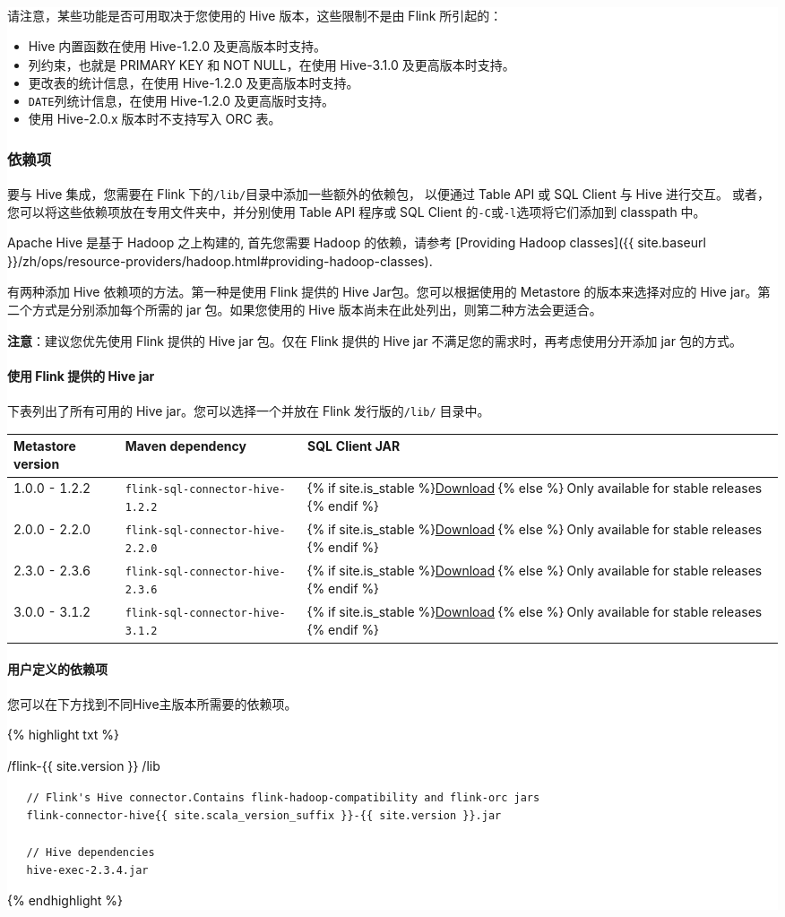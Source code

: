 请注意，某些功能是否可用取决于您使用的 Hive 版本，这些限制不是由 Flink 所引起的：

- Hive 内置函数在使用 Hive-1.2.0 及更高版本时支持。
- 列约束，也就是 PRIMARY KEY 和 NOT NULL，在使用 Hive-3.1.0 及更高版本时支持。
- 更改表的统计信息，在使用 Hive-1.2.0 及更高版本时支持。
- `DATE`列统计信息，在使用 Hive-1.2.0 及更高版时支持。
- 使用 Hive-2.0.x 版本时不支持写入 ORC 表。

### 依赖项

要与 Hive 集成，您需要在 Flink 下的`/lib/`目录中添加一些额外的依赖包，
以便通过 Table API 或 SQL Client 与 Hive 进行交互。
或者，您可以将这些依赖项放在专用文件夹中，并分别使用 Table API 程序或 SQL Client 的`-C`或`-l`选项将它们添加到 classpath 中。

Apache Hive 是基于 Hadoop 之上构建的, 首先您需要 Hadoop 的依赖，请参考
[Providing Hadoop classes]({{ site.baseurl }}/zh/ops/resource-providers/hadoop.html#providing-hadoop-classes).

有两种添加 Hive 依赖项的方法。第一种是使用 Flink 提供的 Hive Jar包。您可以根据使用的 Metastore 的版本来选择对应的 Hive jar。第二个方式是分别添加每个所需的 jar 包。如果您使用的 Hive 版本尚未在此处列出，则第二种方法会更适合。

**注意**：建议您优先使用 Flink 提供的 Hive jar 包。仅在 Flink 提供的 Hive jar 不满足您的需求时，再考虑使用分开添加 jar 包的方式。

#### 使用 Flink 提供的 Hive jar

下表列出了所有可用的 Hive jar。您可以选择一个并放在 Flink 发行版的`/lib/` 目录中。

| Metastore version | Maven dependency             | SQL Client JAR         |
| :---------------- | :--------------------------- | :----------------------|
| 1.0.0 - 1.2.2     | `flink-sql-connector-hive-1.2.2` | {% if site.is_stable %}[Download](https://repo.maven.apache.org/maven2/org/apache/flink/flink-sql-connector-hive-1.2.2{{site.scala_version_suffix}}/{{site.version}}/flink-sql-connector-hive-1.2.2{{site.scala_version_suffix}}-{{site.version}}.jar) {% else %} Only available for stable releases {% endif %} |
| 2.0.0 - 2.2.0     | `flink-sql-connector-hive-2.2.0` | {% if site.is_stable %}[Download](https://repo.maven.apache.org/maven2/org/apache/flink/flink-sql-connector-hive-2.2.0{{site.scala_version_suffix}}/{{site.version}}/flink-sql-connector-hive-2.2.0{{site.scala_version_suffix}}-{{site.version}}.jar) {% else %} Only available for stable releases {% endif %} |
| 2.3.0 - 2.3.6     | `flink-sql-connector-hive-2.3.6` | {% if site.is_stable %}[Download](https://repo.maven.apache.org/maven2/org/apache/flink/flink-sql-connector-hive-2.3.6{{site.scala_version_suffix}}/{{site.version}}/flink-sql-connector-hive-2.3.6{{site.scala_version_suffix}}-{{site.version}}.jar) {% else %} Only available for stable releases {% endif %} |
| 3.0.0 - 3.1.2     | `flink-sql-connector-hive-3.1.2` | {% if site.is_stable %}[Download](https://repo.maven.apache.org/maven2/org/apache/flink/flink-sql-connector-hive-3.1.2{{site.scala_version_suffix}}/{{site.version}}/flink-sql-connector-hive-3.1.2{{site.scala_version_suffix}}-{{site.version}}.jar) {% else %} Only available for stable releases {% endif %} |

#### 用户定义的依赖项

您可以在下方找到不同Hive主版本所需要的依赖项。


<div class="codetabs" markdown="1">
<div data-lang="Hive 2.3.4" markdown="1">
{% highlight txt %}

/flink-{{ site.version }}
   /lib

       // Flink's Hive connector.Contains flink-hadoop-compatibility and flink-orc jars
       flink-connector-hive{{ site.scala_version_suffix }}-{{ site.version }}.jar

       // Hive dependencies
       hive-exec-2.3.4.jar

{% endhighlight %}
</div>
